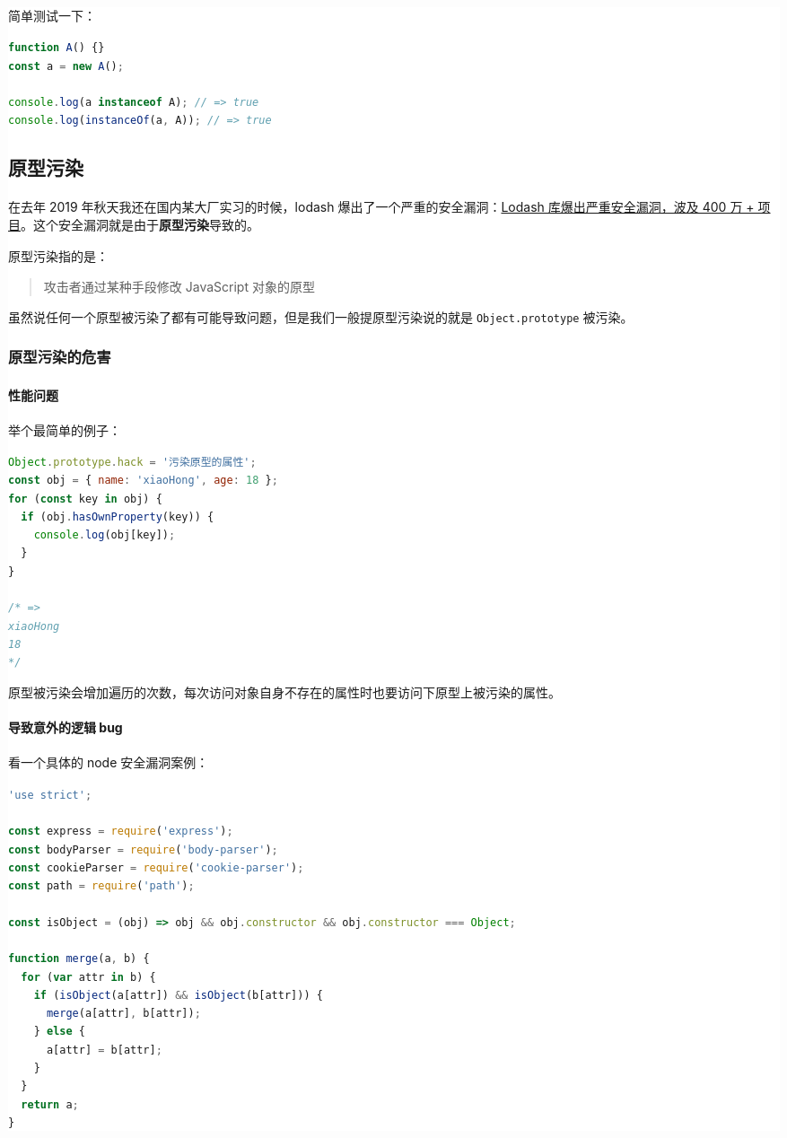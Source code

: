 简单测试一下：

```javascript
function A() {}
const a = new A();

console.log(a instanceof A); // => true
console.log(instanceOf(a, A)); // => true
```

## 原型污染

在去年 2019 年秋天我还在国内某大厂实习的时候，lodash 爆出了一个严重的安全漏洞：[Lodash 库爆出严重安全漏洞，波及 400 万 + 项目](https://mp.weixin.qq.com/s/tfZq2PZylGfMjOp8h8eeTw)。这个安全漏洞就是由于**原型污染**导致的。

原型污染指的是：

> 攻击者通过某种手段修改 JavaScript 对象的原型

虽然说任何一个原型被污染了都有可能导致问题，但是我们一般提原型污染说的就是 `Object.prototype` 被污染。

### 原型污染的危害

#### 性能问题

举个最简单的例子：

```javascript
Object.prototype.hack = '污染原型的属性';
const obj = { name: 'xiaoHong', age: 18 };
for (const key in obj) {
  if (obj.hasOwnProperty(key)) {
    console.log(obj[key]);
  }
}

/* =>
xiaoHong
18
*/
```

原型被污染会增加遍历的次数，每次访问对象自身不存在的属性时也要访问下原型上被污染的属性。

#### 导致意外的逻辑 bug

看一个具体的 node 安全漏洞案例：

```javascript
'use strict';

const express = require('express');
const bodyParser = require('body-parser');
const cookieParser = require('cookie-parser');
const path = require('path');

const isObject = (obj) => obj && obj.constructor && obj.constructor === Object;

function merge(a, b) {
  for (var attr in b) {
    if (isObject(a[attr]) && isObject(b[attr])) {
      merge(a[attr], b[attr]);
    } else {
      a[attr] = b[attr];
    }
  }
  return a;
}
```